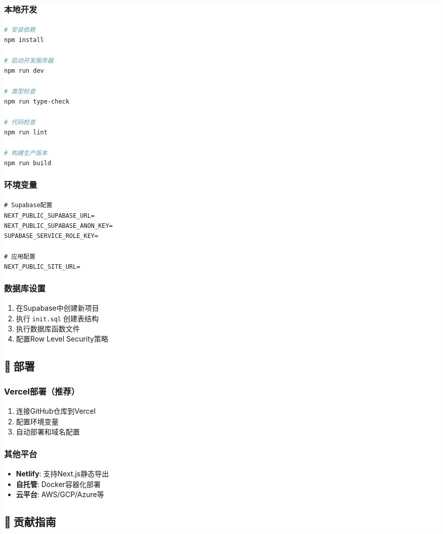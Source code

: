 ### 本地开发
```bash
# 安装依赖
npm install

# 启动开发服务器
npm run dev

# 类型检查
npm run type-check

# 代码检查
npm run lint

# 构建生产版本
npm run build
```

### 环境变量
```env
# Supabase配置
NEXT_PUBLIC_SUPABASE_URL=
NEXT_PUBLIC_SUPABASE_ANON_KEY=
SUPABASE_SERVICE_ROLE_KEY=

# 应用配置
NEXT_PUBLIC_SITE_URL=
```

### 数据库设置
1. 在Supabase中创建新项目
2. 执行 `init.sql` 创建表结构
3. 执行数据库函数文件
4. 配置Row Level Security策略

## 🚀 部署

### Vercel部署（推荐）
1. 连接GitHub仓库到Vercel
2. 配置环境变量
3. 自动部署和域名配置

### 其他平台
- **Netlify**: 支持Next.js静态导出
- **自托管**: Docker容器化部署
- **云平台**: AWS/GCP/Azure等

## 🤝 贡献指南
